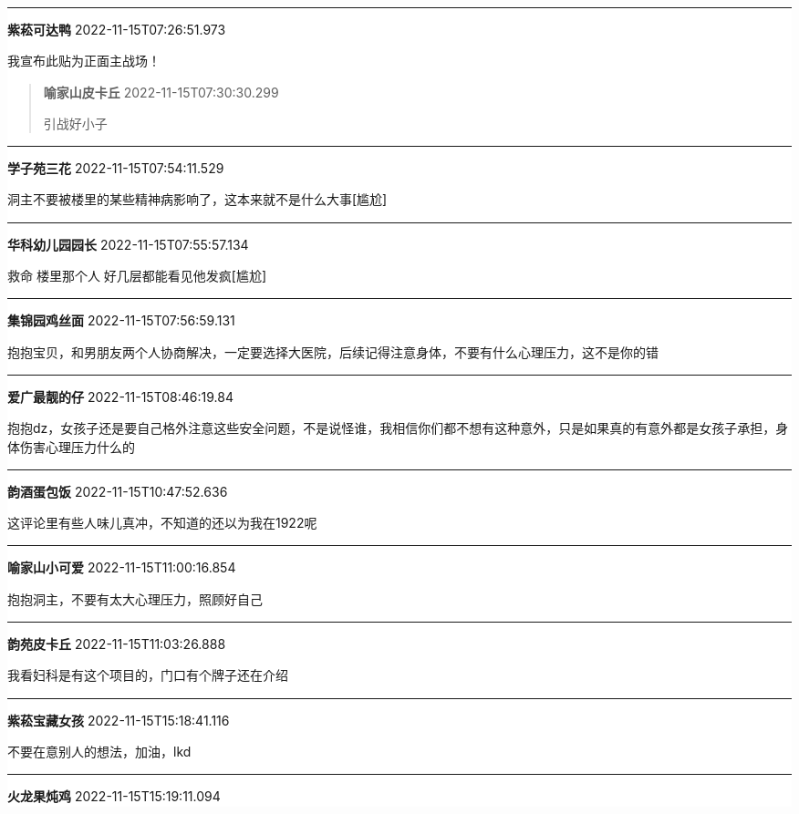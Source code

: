 
---

**紫菘可达鸭** 2022-11-15T07:26:51.973

我宣布此贴为正面主战场！

> **喻家山皮卡丘** 2022-11-15T07:30:30.299
> 
> 引战好小子


---

**学子苑三花** 2022-11-15T07:54:11.529

洞主不要被楼里的某些精神病影响了，这本来就不是什么大事[尴尬]

---

**华科幼儿园园长** 2022-11-15T07:55:57.134

救命 楼里那个人 好几层都能看见他发疯[尴尬]

---

**集锦园鸡丝面** 2022-11-15T07:56:59.131

抱抱宝贝，和男朋友两个人协商解决，一定要选择大医院，后续记得注意身体，不要有什么心理压力，这不是你的错

---

**爱广最靓的仔** 2022-11-15T08:46:19.84

抱抱dz，女孩子还是要自己格外注意这些安全问题，不是说怪谁，我相信你们都不想有这种意外，只是如果真的有意外都是女孩子承担，身体伤害心理压力什么的

---

**韵酒蛋包饭** 2022-11-15T10:47:52.636

这评论里有些人味儿真冲，不知道的还以为我在1922呢

---

**喻家山小可爱** 2022-11-15T11:00:16.854

抱抱洞主，不要有太大心理压力，照顾好自己

---

**韵苑皮卡丘** 2022-11-15T11:03:26.888

我看妇科是有这个项目的，门口有个牌子还在介绍

---

**紫菘宝藏女孩** 2022-11-15T15:18:41.116

不要在意别人的想法，加油，lkd

---

**火龙果炖鸡** 2022-11-15T15:19:11.094
